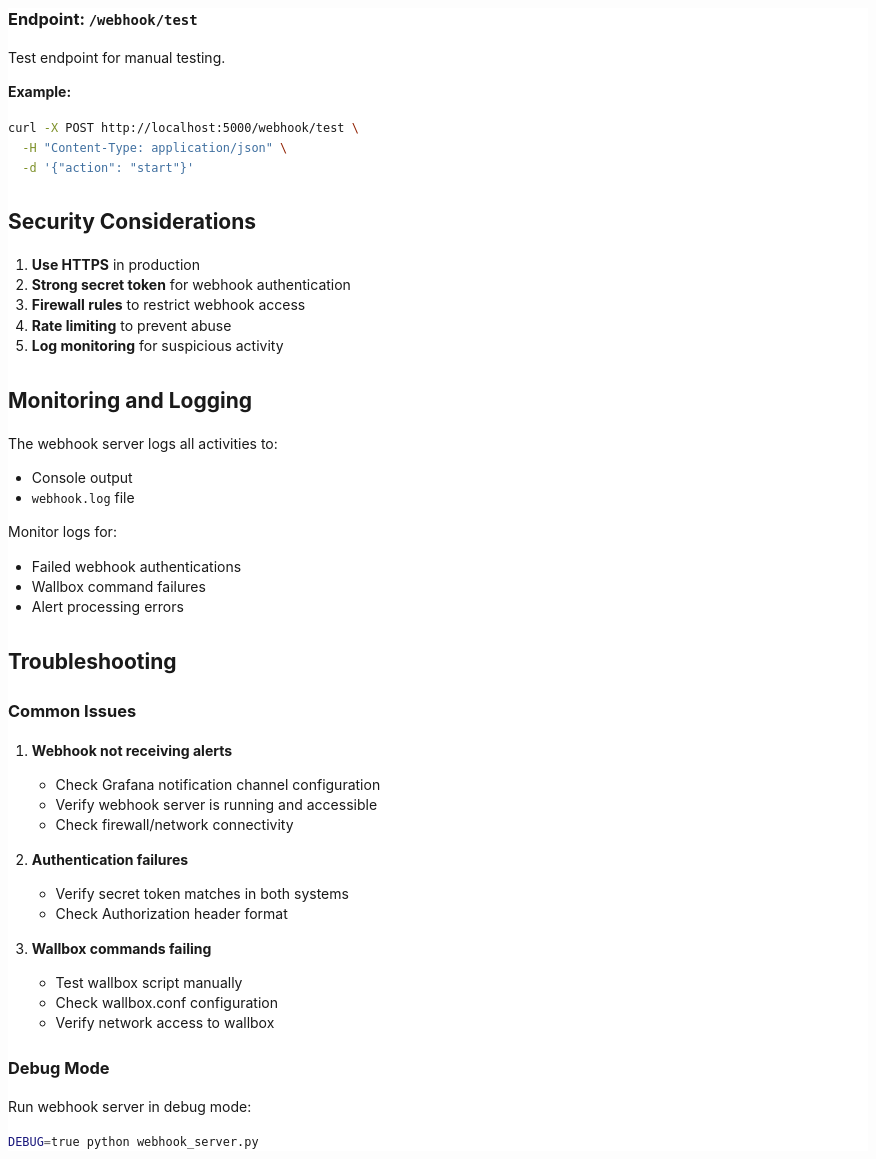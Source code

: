 ### Endpoint: `/webhook/test`
Test endpoint for manual testing.

**Example:**
```bash
curl -X POST http://localhost:5000/webhook/test \
  -H "Content-Type: application/json" \
  -d '{"action": "start"}'
```

## Security Considerations

1. **Use HTTPS** in production
2. **Strong secret token** for webhook authentication
3. **Firewall rules** to restrict webhook access
4. **Rate limiting** to prevent abuse
5. **Log monitoring** for suspicious activity

## Monitoring and Logging

The webhook server logs all activities to:
- Console output
- `webhook.log` file

Monitor logs for:
- Failed webhook authentications
- Wallbox command failures
- Alert processing errors

## Troubleshooting

### Common Issues

1. **Webhook not receiving alerts**
   - Check Grafana notification channel configuration
   - Verify webhook server is running and accessible
   - Check firewall/network connectivity

2. **Authentication failures**
   - Verify secret token matches in both systems
   - Check Authorization header format

3. **Wallbox commands failing**
   - Test wallbox script manually
   - Check wallbox.conf configuration
   - Verify network access to wallbox

### Debug Mode

Run webhook server in debug mode:
```bash
DEBUG=true python webhook_server.py
```
